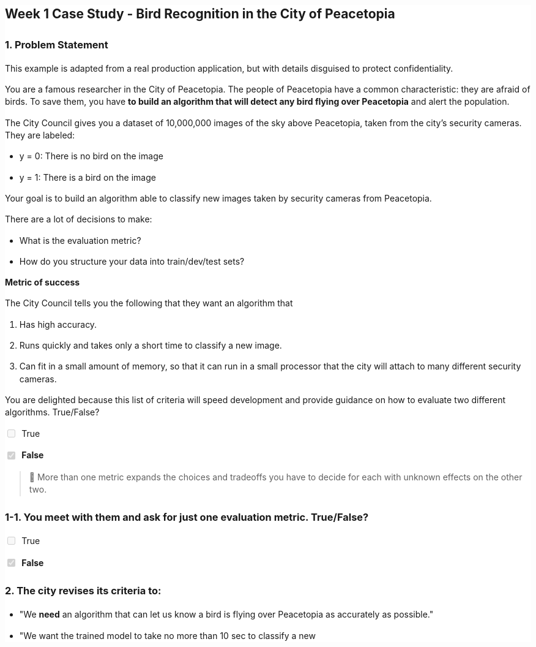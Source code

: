 <div style="width:100%"><h2 id="week-1-case-study---bird-recognition-in-the-city-of-peacetopia"><span>Week 1 Case Study - Bird Recognition in the City of Peacetopia</span></h2><h3 id="1-problem-statement"><span>1. Problem Statement</span></h3><p><span style="text-indent:0"><span>This example is adapted from a real production application, but with details disguised to protect confidentiality.</span></span></p><p><span style="text-indent:0"><span>You are a famous researcher in the City of Peacetopia. The people of Peacetopia have a common characteristic: they are afraid of birds. To save them, you have </span><span><strong>to build an algorithm that will detect any bird flying over Peacetopia</strong></span><span> and alert the population.</span></span></p><p><span style="text-indent:0"><span>The City Council gives you a dataset of 10,000,000 images of the sky above Peacetopia, taken from the city’s security cameras. They are labeled:</span></span></p><ul class="cocalc-slate-tight-list"><li style="text-indent:0"><p><span style="text-indent:0"><span>y = 0: There is no bird on the image</span></span></p></li><li style="text-indent:0"><p><span style="text-indent:0"><span>y = 1: There is a bird on the image</span></span></p></li></ul><p><span style="text-indent:0"><span>Your goal is to build an algorithm able to classify new images taken by security cameras from Peacetopia.</span></span></p><p><span style="text-indent:0"><span>There are a lot of decisions to make:</span></span></p><ul class="cocalc-slate-tight-list"><li style="text-indent:0"><p><span style="text-indent:0"><span>What is the evaluation metric?</span></span></p></li><li style="text-indent:0"><p><span style="text-indent:0"><span>How do you structure your data into train/dev/test sets?</span></span></p></li></ul><p><span style="text-indent:0"><span><strong>Metric of success</strong></span></span></p><p><span style="text-indent:0"><span>The City Council tells you the following that they want an algorithm that</span></span></p><ol class="cocalc-slate-tight-list"><li style="text-indent:0"><p><span style="text-indent:0"><span>Has high accuracy.</span></span></p></li><li style="text-indent:0"><p><span style="text-indent:0"><span>Runs quickly and takes only a short time to classify a new image.</span></span></p></li><li style="text-indent:0"><p><span style="text-indent:0"><span>Can fit in a small amount of memory, so that it can run in a small processor that the city will attach to many different security cameras.</span></span></p></li></ol><p><span style="text-indent:0"><span>You are delighted because this list of criteria will speed development and provide guidance on how to evaluate two different algorithms. True/False?</span></span></p><ul class="cocalc-slate-tight-list"><li style="list-style-type:none;text-indent:-28px"><p><span style="text-indent:0"><span></span><span><label class="ant-checkbox-wrapper ant-checkbox-wrapper-disabled css-djtmh8" style="padding:0 0.2em 0.2em 0.2em;vertical-align:middle;border:1px solid transparent"><span class="ant-checkbox ant-wave-target css-djtmh8 ant-checkbox-disabled"><input class="ant-checkbox-input" disabled="" type="checkbox"><span class="ant-checkbox-inner"></span></span></label><span></span></span><span> True</span></span></p></li><li style="list-style-type:none;text-indent:-28px"><p><span style="text-indent:0"><span></span><span><label class="ant-checkbox-wrapper ant-checkbox-wrapper-checked ant-checkbox-wrapper-disabled css-djtmh8" style="padding:0 0.2em 0.2em 0.2em;vertical-align:middle;border:1px solid transparent"><span class="ant-checkbox ant-wave-target css-djtmh8 ant-checkbox-checked ant-checkbox-disabled"><input class="ant-checkbox-input" disabled="" type="checkbox" checked=""><span class="ant-checkbox-inner"></span></span></label><span></span></span><span> </span><span><strong>False</strong></span></span></p></li></ul><blockquote><p><span style="text-indent:0"><span>📌 More than one metric expands the choices and tradeoffs you have to decide for each with unknown effects on the other two.</span></span></p></blockquote><h3 id="1-1-you-meet-with-them-and-ask-for-just-one-evaluation-metric-truefalse?"><span>1-1. You meet with them and ask for just one evaluation metric. True/False?</span></h3><ul class="cocalc-slate-tight-list"><li style="list-style-type:none;text-indent:-28px"><p><span style="text-indent:0"><span></span><span><label class="ant-checkbox-wrapper ant-checkbox-wrapper-disabled css-djtmh8" style="padding:0 0.2em 0.2em 0.2em;vertical-align:middle;border:1px solid transparent"><span class="ant-checkbox ant-wave-target css-djtmh8 ant-checkbox-disabled"><input class="ant-checkbox-input" disabled="" type="checkbox"><span class="ant-checkbox-inner"></span></span></label><span></span></span><span> True</span></span></p></li><li style="list-style-type:none;text-indent:-28px"><p><span style="text-indent:0"><span></span><span><label class="ant-checkbox-wrapper ant-checkbox-wrapper-checked ant-checkbox-wrapper-disabled css-djtmh8" style="padding:0 0.2em 0.2em 0.2em;vertical-align:middle;border:1px solid transparent"><span class="ant-checkbox ant-wave-target css-djtmh8 ant-checkbox-checked ant-checkbox-disabled"><input class="ant-checkbox-input" disabled="" type="checkbox" checked=""><span class="ant-checkbox-inner"></span></span></label><span></span></span><span> </span><span><strong>False</strong></span></span></p></li></ul><h3 id="2-the-city-revises-its-criteria-to"><span>2. The city revises its criteria to:</span></h3><ul class="cocalc-slate-tight-list"><li style="text-indent:0"><p><span style="text-indent:0"><span>"We </span><span><strong>need</strong></span><span> an algorithm that can let us know a bird is flying over Peacetopia as accurately as possible."</span></span></p></li><li style="text-indent:0"><p><span style="text-indent:0"><span>"We want the trained model to take no more than 10 sec to classify a new